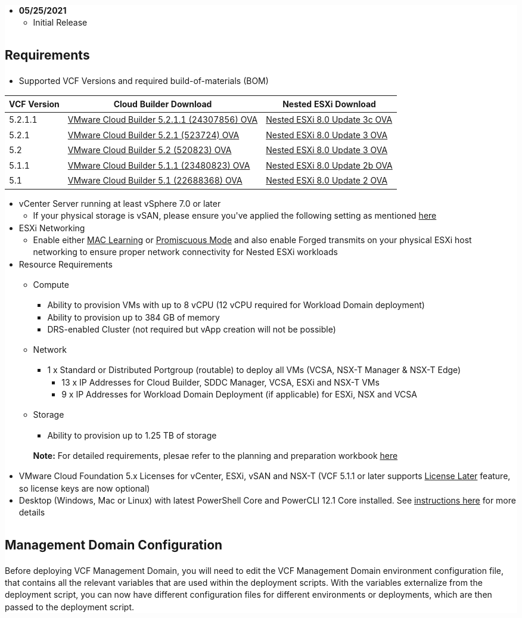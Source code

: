 * **05/25/2021**
  * Initial Release

## Requirements

* Supported VCF Versions and required build-of-materials (BOM)

| VCF Version | Cloud Builder Download                                                                                                                                                                                                                     | Nested ESXi Download                                                       |
|-------------|--------------------------------------------------------------------------------------------------------------------------------------------------------------------------------------------------------------------------------------------|----------------------------------------------------------------------------|
| 5.2.1.1     | [ VMware Cloud Builder 5.2.1.1 (24307856) OVA ]([https://support.broadcom.com/group/ecx/productfiles?subFamily=VMware%20Cloud%20Foundation&displayGroup=VMware%20Cloud%20Foundation%205.2&release=5.2.1&os=&servicePk=523724&language=EN)     | [ Nested ESXi 8.0 Update 3c OVA ]( https://community.broadcom.com/flings)  |
| 5.2.1       | [ VMware Cloud Builder 5.2.1 (523724) OVA ]([https://support.broadcom.com/group/ecx/productfiles?subFamily=VMware%20Cloud%20Foundation&displayGroup=VMware%20Cloud%20Foundation%205.2&release=5.2.1&os=&servicePk=523724&language=EN)     | [ Nested ESXi 8.0 Update 3 OVA ]( https://community.broadcom.com/flings)  |
| 5.2         | [ VMware Cloud Builder 5.2 (520823) OVA ]([https://support.broadcom.com/group/ecx/productfiles?subFamily=VMware%20Cloud%20Foundation&displayGroup=VMware%20Cloud%20Foundation%205.2&release=5.2&os=&servicePk=520823&language=EN)     | [ Nested ESXi 8.0 Update 3 OVA ]( https://community.broadcom.com/flings)  |
| 5.1.1       | [ VMware Cloud Builder 5.1.1 (23480823) OVA ]( [https://support.broadcom.com/group/ecx/productfiles?subFamily=VMware%20Cloud%20Foundation&displayGroup=VMware%20Cloud%20Foundation%205.1&release=5.1.1&os=&servicePk=208634&language=EN) | [ Nested ESXi 8.0 Update 2b OVA ]( https://community.broadcom.com/flings) |
| 5.1         | [VMware Cloud Builder 5.1 (22688368) OVA]([https://support.broadcom.com/group/ecx/productfiles?subFamily=VMware%20Cloud%20Foundation&displayGroup=VMware%20Cloud%20Foundation%205.1&release=5.1&os=&servicePk=203383&language=EN)         | [ Nested ESXi 8.0 Update 2 OVA ]( https://community.broadcom.com/flings)  |

* vCenter Server running at least vSphere 7.0 or later
    * If your physical storage is vSAN, please ensure you've applied the following setting as mentioned [here](https://www.williamlam.com/2013/11/how-to-run-nested-esxi-on-top-of-vsan.html)
* ESXi Networking
  * Enable either [MAC Learning](https://williamlam.com/2018/04/native-mac-learning-in-vsphere-6-7-removes-the-need-for-promiscuous-mode-for-nested-esxi.html) or [Promiscuous Mode](https://kb.vmware.com/kb/1004099) and also enable Forged transmits on your physical ESXi host networking to ensure proper network connectivity for Nested ESXi workloads
* Resource Requirements
    * Compute
        * Ability to provision VMs with up to 8 vCPU (12 vCPU required for Workload Domain deployment)
        * Ability to provision up to 384 GB of memory
        * DRS-enabled Cluster (not required but vApp creation will not be possible)
    * Network
        * 1 x Standard or Distributed Portgroup (routable) to deploy all VMs (VCSA, NSX-T Manager & NSX-T Edge)
           * 13 x IP Addresses for Cloud Builder, SDDC Manager, VCSA, ESXi and NSX-T VMs
           * 9 x IP Addresses for Workload Domain Deployment (if applicable) for ESXi, NSX and VCSA
    * Storage
        * Ability to provision up to 1.25 TB of storage

        **Note:** For detailed requirements, plesae refer to the planning and preparation workbook [here](https://docs.vmware.com/en/VMware-Cloud-Foundation/5.1/vcf-planning-and-preparation-workbook.zip)
* VMware Cloud Foundation 5.x Licenses for vCenter, ESXi, vSAN and NSX-T (VCF 5.1.1 or later supports [License Later](https://williamlam.com/2024/03/enabling-license-later-evaluation-mode-for-vmware-cloud-foundation-vcf-5-1-1.html) feature, so license keys are now optional)
* Desktop (Windows, Mac or Linux) with latest PowerShell Core and PowerCLI 12.1 Core installed. See [instructions here](https://blogs.vmware.com/PowerCLI/2018/03/installing-powercli-10-0-0-macos.html) for more details

## Management Domain Configuration

Before deploying VCF Management Domain, you will need to edit the VCF Management Domain environment configuration file, that contains all the relevant variables that are used within the deployment scripts. With the variables externalize from the deployment script, you can now have different configuration files for different environments or deployments, which are then passed to the deployment script.
